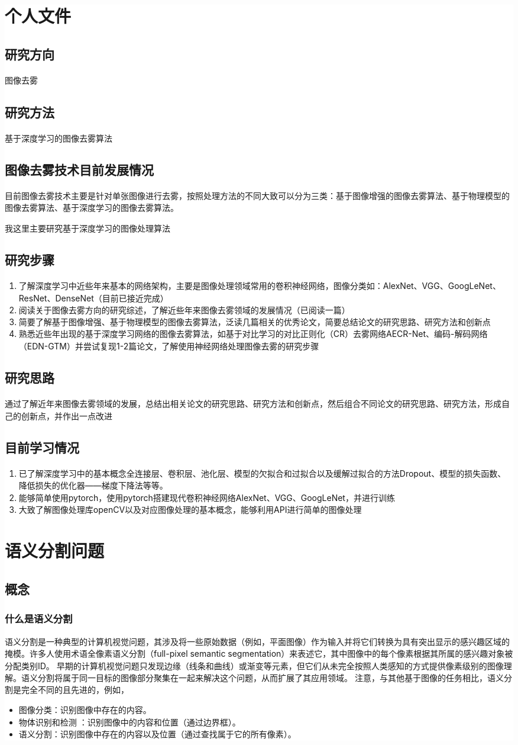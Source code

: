 # 个人文件

## 研究方向

图像去雾

## 研究方法

基于深度学习的图像去雾算法
## 图像去雾技术目前发展情况

目前图像去雾技术主要是针对单张图像进行去雾，按照处理方法的不同大致可以分为三类：基于图像增强的图像去雾算法、基于物理模型的图像去雾算法、基于深度学习的图像去雾算法。

我这里主要研究基于深度学习的图像处理算法

## 研究步骤

1. 了解深度学习中近些年来基本的网络架构，主要是图像处理领域常用的卷积神经网络，图像分类如：AlexNet、VGG、GoogLeNet、ResNet、DenseNet（目前已接近完成）
2. 阅读关于图像去雾方向的研究综述，了解近些年来图像去雾领域的发展情况（已阅读一篇）
3. 简要了解基于图像增强、基于物理模型的图像去雾算法，泛读几篇相关的优秀论文，简要总结论文的研究思路、研究方法和创新点
4. 熟悉近些年出现的基于深度学习网络的图像去雾算法，如基于对比学习的对比正则化（CR）去雾网络AECR-Net、编码-解码网络（EDN-GTM）并尝试复现1-2篇论文，了解使用神经网络处理图像去雾的研究步骤

## 研究思路

通过了解近年来图像去雾领域的发展，总结出相关论文的研究思路、研究方法和创新点，然后组合不同论文的研究思路、研究方法，形成自己的创新点，并作出一点改进

## 目前学习情况

1. 已了解深度学习中的基本概念全连接层、卷积层、池化层、模型的欠拟合和过拟合以及缓解过拟合的方法Dropout、模型的损失函数、降低损失的优化器——梯度下降法等等。
2. 能够简单使用pytorch，使用pytorch搭建现代卷积神经网络AlexNet、VGG、GoogLeNet，并进行训练
3. 大致了解图像处理库openCV以及对应图像处理的基本概念，能够利用API进行简单的图像处理

# 语义分割问题

## 概念

### 什么是语义分割

语义分割是一种典型的计算机视觉问题，其涉及将一些原始数据（例如，平面图像）作为输入并将它们转换为具有突出显示的感兴趣区域的掩模。许多人使用术语全像素语义分割（full-pixel semantic segmentation）来表述它，其中图像中的每个像素根据其所属的感兴趣对象被分配类别ID。
早期的计算机视觉问题只发现边缘（线条和曲线）或渐变等元素，但它们从未完全按照人类感知的方式提供像素级别的图像理解。语义分割将属于同一目标的图像部分聚集在一起来解决这个问题，从而扩展了其应用领域。
注意，与其他基于图像的任务相比，语义分割是完全不同的且先进的，例如，

- 图像分类：识别图像中存在的内容。
- 物体识别和检测 ：识别图像中的内容和位置（通过边界框）。
- 语义分割：识别图像中存在的内容以及位置（通过查找属于它的所有像素）。
